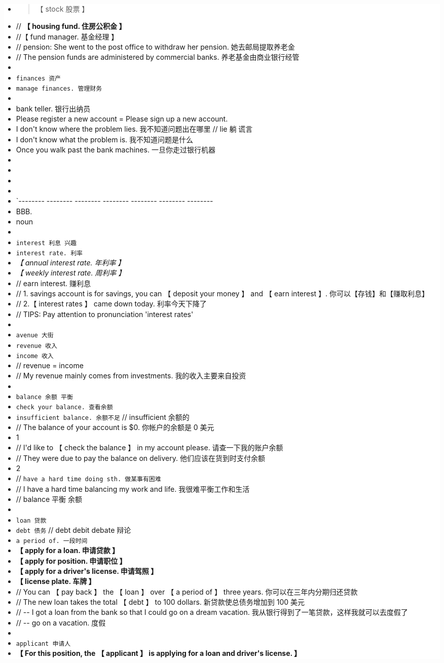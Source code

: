 - > 【 stock 股票 】
- // **【 housing fund. 住房公积金 】**
- //【 fund manager. 基金经理 】
- // pension: She went to the post office to withdraw her pension. 她去邮局提取养老金
- // The pension funds are administered by commercial banks. 养老基金由商业银行经管
-
- `finances 资产`
- `manage finances. 管理财务`
-
- bank teller. 银行出纳员
- Please register a new account = Please sign up a new account.
- I don't know where the problem lies. 我不知道问题出在哪里 // lie 躺 谎言
- I don't know what the problem is. 我不知道问题是什么
- Once you walk past the bank machines. 一旦你走过银行机器
-
-
-
-
- `-------- -------- -------- -------- -------- -------- --------
- BBB.
- noun
-
- `interest 利息 兴趣`
- `interest rate. 利率`
- _【 annual interest rate. 年利率 】_
- _【 weekly interest rate. 周利率 】_
- // earn interest. 赚利息
- // 1. savings account is for savings, you can 【 deposit your money 】 and 【 earn interest 】. 你可以【存钱】和【赚取利息】
- // 2.【 interest rates 】 came down today. 利率今天下降了
- // TIPS: Pay attention to pronunciation 'interest rates'
-
- `avenue 大街`
- `revenue 收入`
- `income 收入`
- // revenue = income
- // My revenue mainly comes from investments. 我的收入主要来自投资
-
- `balance 余额 平衡`
- `check your balance. 查看余额`
- `insufficient balance. 余额不足` // insufficient 余额的
- // The balance of your account is $0. 你帐户的余额是 0 美元
- 1
- // I'd like to 【 check the balance 】 in my account please. 请查一下我的账户余额
- // They were due to pay the balance on delivery. 他们应该在货到时支付余额
- 2
- // `have a hard time doing sth. 做某事有困难`
- // I have a hard time balancing my work and life. 我很难平衡工作和生活
- // balance 平衡 余额
-
- `loan 贷款`
- `debt 债务` // debt debit debate 辩论
- `a period of. 一段时间`
- **【 apply for a loan. 申请贷款 】**
- **【 apply for position. 申请职位 】**
- **【 apply for a driver's license. 申请驾照 】**
- **【 license plate. 车牌 】**
- // You can 【 pay back 】 the 【 loan 】 over 【 a period of 】 three years. 你可以在三年内分期归还贷款
- // The new loan takes the total 【 debt 】 to 100 dollars. 新贷款使总债务增加到 100 美元
- // -- I got a loan from the bank so that I could go on a dream vacation. 我从银行得到了一笔贷款，这样我就可以去度假了
- // -- go on a vacation. 度假
-
- `applicant 申请人`
- **【 For this position, the 【 applicant 】 is applying for a loan and driver's license. 】**